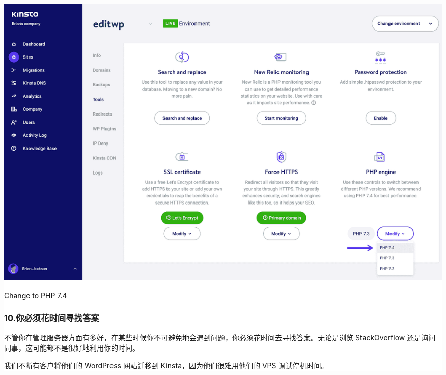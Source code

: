 ![Change to PHP 7.4](img/41430c235a34e9967240ff6124e067ef.png)

Change to PHP 7.4



### 10.你必须花时间寻找答案

不管你在管理服务器方面有多好，在某些时候你不可避免地会遇到问题，你必须花时间去寻找答案。无论是浏览 StackOverflow 还是询问同事，这可能都不是很好地利用你的时间。

我们不断有客户将他们的 WordPress 网站迁移到 Kinsta，因为他们很难用他们的 VPS 调试停机时间。
